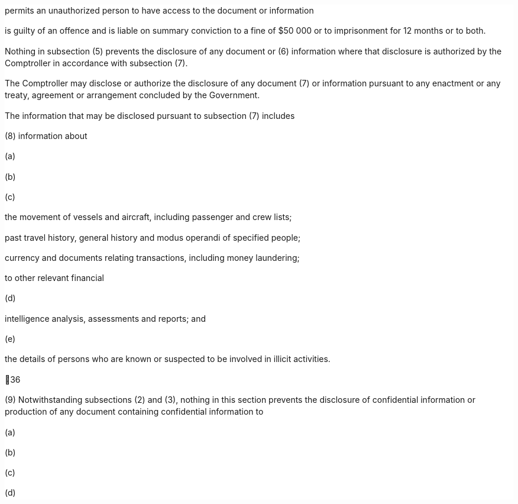 permits  an  unauthorized  person  to  have  access  to  the  document  or
information

is guilty of an offence and is liable on summary conviction to a fine of $50 000
or to imprisonment for 12 months or to both.

Nothing  in  subsection  (5)  prevents  the  disclosure  of  any  document  or
(6)
information where that disclosure is authorized by the Comptroller in accordance
with subsection (7).

The Comptroller may disclose or authorize the disclosure of any document
(7)
or information pursuant to any enactment or any treaty, agreement or arrangement
concluded by the Government.

The information that may be disclosed pursuant to subsection (7) includes

(8)
information about

(a)

(b)

(c)

the movement of vessels and aircraft, including passenger and crew
lists;

past travel history, general history and modus operandi of specified
people;

currency  and  documents  relating
transactions, including money laundering;

to  other  relevant  financial

(d)

intelligence analysis, assessments and reports; and

(e)

the details of persons who are known or suspected to be involved in
illicit activities.

36

(9)
Notwithstanding subsections (2) and (3), nothing in this section prevents
the  disclosure  of  confidential  information  or  production  of  any  document
containing confidential information to

(a)

(b)

(c)

(d)
